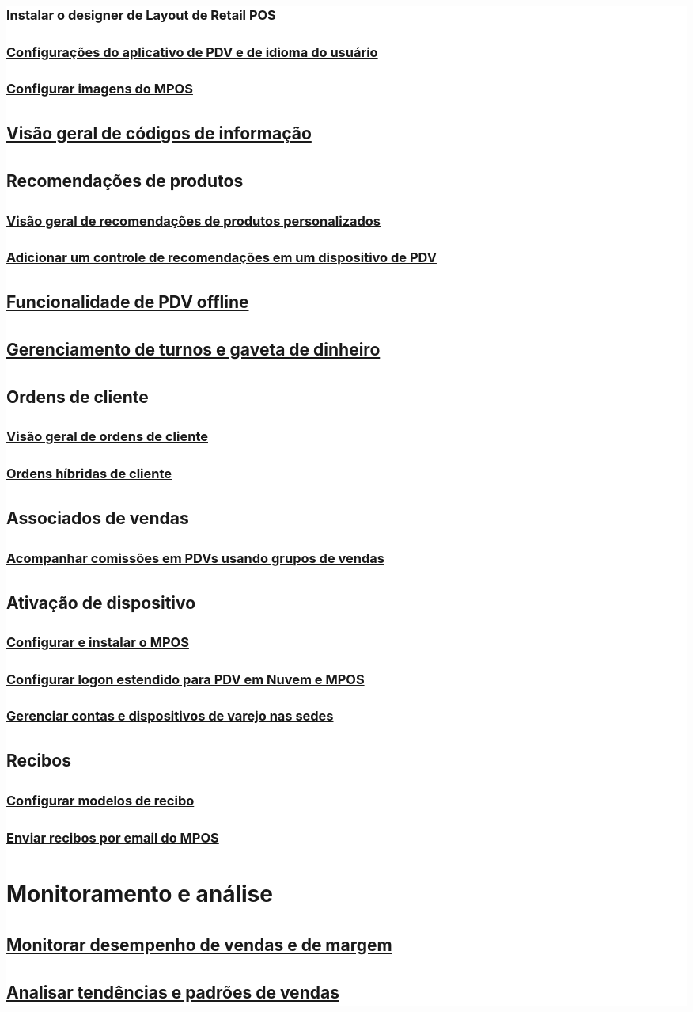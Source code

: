 ### [Instalar o designer de Layout de Retail POS](install-pos-layout-designer.md)
### [Configurações do aplicativo de PDV e de idioma do usuário](pos-application-user-language-settings.md)
### [Configurar imagens do MPOS](set-up-manage-images-retail-mpos.md)
## [Visão geral de códigos de informação](info-codes-retail.md) 
## Recomendações de produtos
### [Visão geral de recomendações de produtos personalizados](personalized-product-recommendations.md)
### [Adicionar um controle de recomendações em um dispositivo de PDV](add-recommendations-control-pos-screen.md)
## [Funcionalidade de PDV offline](pos-offline-functionality.md)
## [Gerenciamento de turnos e gaveta de dinheiro](shift-drawer-management.md)
## Ordens de cliente
### [Visão geral de ordens de cliente](customer-orders-overview.md)
### [Ordens híbridas de cliente](hybrid-customer-orders.md)
## Associados de vendas
### [Acompanhar comissões em PDVs usando grupos de vendas](pos-sales-groups-track-commissions.md)
## Ativação de dispositivo
### [Configurar e instalar o MPOS](retail-modern-pos-device-activation.md)
### [Configurar logon estendido para PDV em Nuvem e MPOS](extended-logon.md)
### [Gerenciar contas e dispositivos de varejo nas sedes](set-up-activation-accounts-validate-devices-hq.md)
## Recibos
### [Configurar modelos de recibo](receipt-templates-printing.md) 
### [Enviar recibos por email do MPOS](email-receipts.md)
# Monitoramento e análise
## [Monitorar desempenho de vendas e de margem](monitor-sales-margin-performance.md)
## [Analisar tendências e padrões de vendas](analyze-sales-trends-patterns.md)